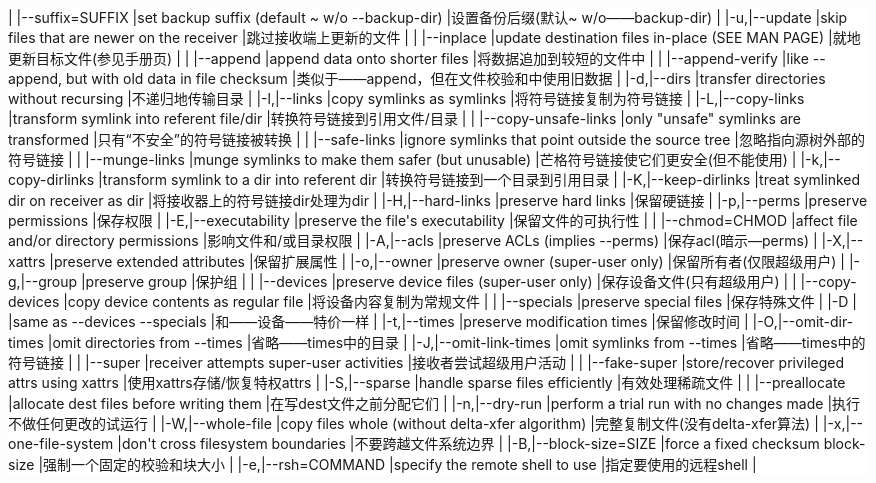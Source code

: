 |   |--suffix=SUFFIX        |set backup suffix (default ~ w/o --backup-dir)     |设置备份后缀(默认~ w/o——backup-dir)                 |
|-u,|--update               |skip files that are newer on the receiver          |跳过接收端上更新的文件                              |
|   |--inplace              |update destination files in-place (SEE MAN PAGE)   |就地更新目标文件(参见手册页)                        |
|   |--append               |append data onto shorter files                     |将数据追加到较短的文件中                            |
|   |--append-verify        |like --append, but with old data in file checksum  |类似于——append，但在文件校验和中使用旧数据          |
|-d,|--dirs                 |transfer directories without recursing             |不递归地传输目录                                    |
|-l,|--links                |copy symlinks as symlinks                          |将符号链接复制为符号链接                            |
|-L,|--copy-links           |transform symlink into referent file/dir           |转换符号链接到引用文件/目录                         |
|   |--copy-unsafe-links    |only "unsafe" symlinks are transformed             |只有“不安全”的符号链接被转换                        |
|   |--safe-links           |ignore symlinks that point outside the source tree |忽略指向源树外部的符号链接                          |
|   |--munge-links          |munge symlinks to make them safer (but unusable)   |芒格符号链接使它们更安全(但不能使用)                |
|-k,|--copy-dirlinks        |transform symlink to a dir into referent dir       |转换符号链接到一个目录到引用目录                    |
|-K,|--keep-dirlinks        |treat symlinked dir on receiver as dir             |将接收器上的符号链接dir处理为dir                    |
|-H,|--hard-links           |preserve hard links                                |保留硬链接                                          |
|-p,|--perms                |preserve permissions                               |保存权限                                            |
|-E,|--executability        |preserve the file's executability                  |保留文件的可执行性                                  |
|   |--chmod=CHMOD          |affect file and/or directory permissions           |影响文件和/或目录权限                               |
|-A,|--acls                 |preserve ACLs (implies --perms)                    |保存acl(暗示—perms)                                 |
|-X,|--xattrs               |preserve extended attributes                       |保留扩展属性                                        |
|-o,|--owner                |preserve owner (super-user only)                   |保留所有者(仅限超级用户)                            |
|-g,|--group                |preserve group                                     |保护组                                              |
|   |--devices              |preserve device files (super-user only)            |保存设备文件(只有超级用户)                          |
|   |--copy-devices         |copy device contents as regular file               |将设备内容复制为常规文件                            |
|   |--specials             |preserve special files                             |保存特殊文件                                        |
|-D |                       |same as --devices --specials                       |和——设备——特价一样                                  |
|-t,|--times                |preserve modification times                        |保留修改时间                                        |
|-O,|--omit-dir-times       |omit directories from --times                      |省略——times中的目录                                 |
|-J,|--omit-link-times      |omit symlinks from --times                         |省略——times中的符号链接                             |
|   |--super                |receiver attempts super-user activities            |接收者尝试超级用户活动                              |
|   |--fake-super           |store/recover privileged attrs using xattrs        |使用xattrs存储/恢复特权attrs                        |
|-S,|--sparse               |handle sparse files efficiently                    |有效处理稀疏文件                                    |
|   |--preallocate          |allocate dest files before writing them            |在写dest文件之前分配它们                            |
|-n,|--dry-run              |perform a trial run with no changes made           |执行不做任何更改的试运行                            |
|-W,|--whole-file           |copy files whole (without delta-xfer algorithm)    |完整复制文件(没有delta-xfer算法)                    |
|-x,|--one-file-system      |don't cross filesystem boundaries                  |不要跨越文件系统边界                                |
|-B,|--block-size=SIZE      |force a fixed checksum block-size                  |强制一个固定的校验和块大小                          |
|-e,|--rsh=COMMAND          |specify the remote shell to use                    |指定要使用的远程shell                               |